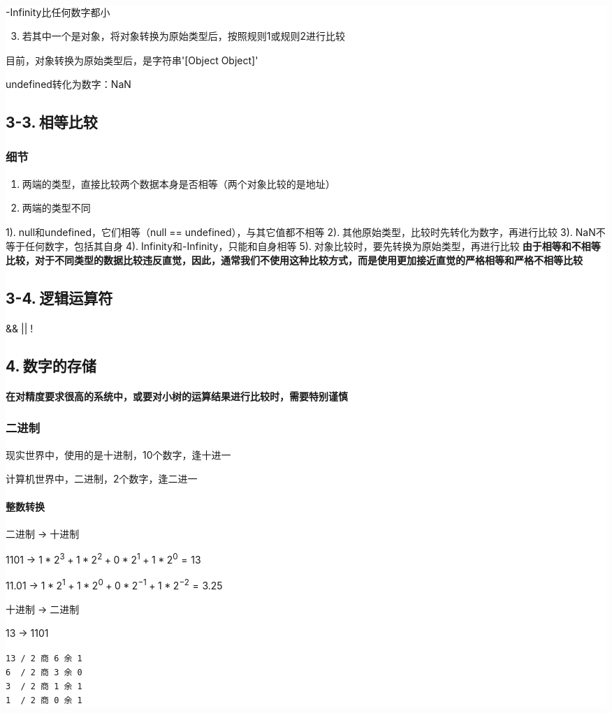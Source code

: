 -Infinity比任何数字都小

3. 若其中一个是对象，将对象转换为原始类型后，按照规则1或规则2进行比较

目前，对象转换为原始类型后，是字符串'[Object Object]'

undefined转化为数字：NaN

## 3-3. 相等比较

### 细节

1. 两端的类型，直接比较两个数据本身是否相等（两个对象比较的是地址）

2. 两端的类型不同

1). null和undefined，它们相等（null == undefined），与其它值都不相等
2). 其他原始类型，比较时先转化为数字，再进行比较
3). NaN不等于任何数字，包括其自身
4). Infinity和-Infinity，只能和自身相等
5). 对象比较时，要先转换为原始类型，再进行比较                                                                                                                                                 **由于相等和不相等比较，对于不同类型的数据比较违反直觉，因此，通常我们不使用这种比较方式，而是使用更加接近直觉的严格相等和严格不相等比较**

## 3-4. 逻辑运算符

&&   ||   !

## 4. 数字的存储

**在对精度要求很高的系统中，或要对小树的运算结果进行比较时，需要特别谨慎**

### 二进制

现实世界中，使用的是十进制，10个数字，逢十进一

计算机世界中，二进制，2个数字，逢二进一

#### 整数转换

二进制 -> 十进制

1101 -> $1*2^3 + 1*2^2 + 0*2^1 + 1*2^0 = 13$

11.01 -> $1*2^1 + 1*2^0 + 0*2^{-1} + 1*2^{-2} = 3.25$

十进制 -> 二进制

13 -> 1101

```
13 / 2 商 6 余 1
6  / 2 商 3 余 0
3  / 2 商 1 余 1
1  / 2 商 0 余 1
```
